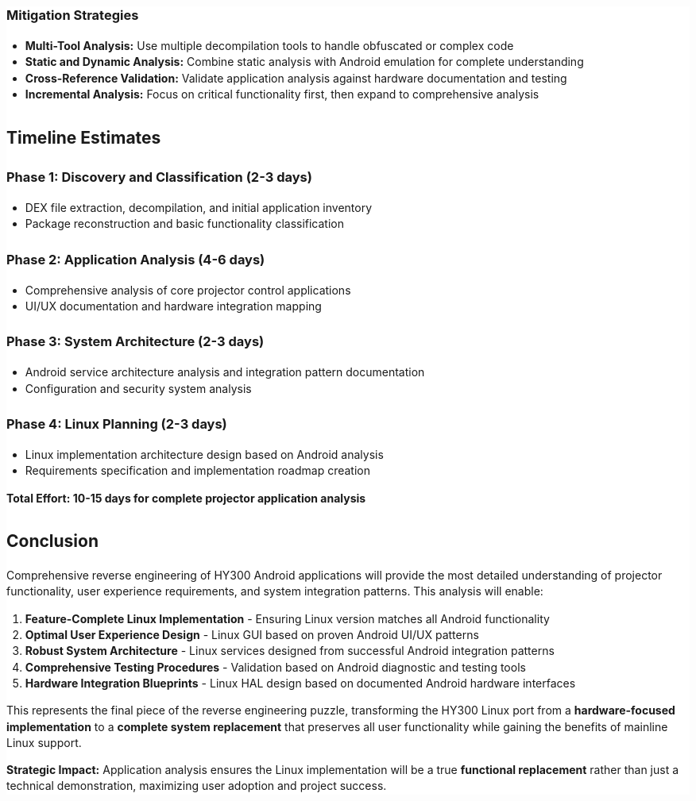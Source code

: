 ### Mitigation Strategies
- **Multi-Tool Analysis:** Use multiple decompilation tools to handle obfuscated or complex code
- **Static and Dynamic Analysis:** Combine static analysis with Android emulation for complete understanding  
- **Cross-Reference Validation:** Validate application analysis against hardware documentation and testing
- **Incremental Analysis:** Focus on critical functionality first, then expand to comprehensive analysis

## Timeline Estimates

### Phase 1: Discovery and Classification (2-3 days)
- DEX file extraction, decompilation, and initial application inventory
- Package reconstruction and basic functionality classification

### Phase 2: Application Analysis (4-6 days)  
- Comprehensive analysis of core projector control applications
- UI/UX documentation and hardware integration mapping

### Phase 3: System Architecture (2-3 days)
- Android service architecture analysis and integration pattern documentation
- Configuration and security system analysis

### Phase 4: Linux Planning (2-3 days)
- Linux implementation architecture design based on Android analysis
- Requirements specification and implementation roadmap creation  

**Total Effort: 10-15 days for complete projector application analysis**

## Conclusion

Comprehensive reverse engineering of HY300 Android applications will provide the most detailed understanding of projector functionality, user experience requirements, and system integration patterns. This analysis will enable:

1. **Feature-Complete Linux Implementation** - Ensuring Linux version matches all Android functionality
2. **Optimal User Experience Design** - Linux GUI based on proven Android UI/UX patterns  
3. **Robust System Architecture** - Linux services designed from successful Android integration patterns
4. **Comprehensive Testing Procedures** - Validation based on Android diagnostic and testing tools
5. **Hardware Integration Blueprints** - Linux HAL design based on documented Android hardware interfaces

This represents the final piece of the reverse engineering puzzle, transforming the HY300 Linux port from a **hardware-focused implementation** to a **complete system replacement** that preserves all user functionality while gaining the benefits of mainline Linux support.

**Strategic Impact:** Application analysis ensures the Linux implementation will be a true **functional replacement** rather than just a technical demonstration, maximizing user adoption and project success.